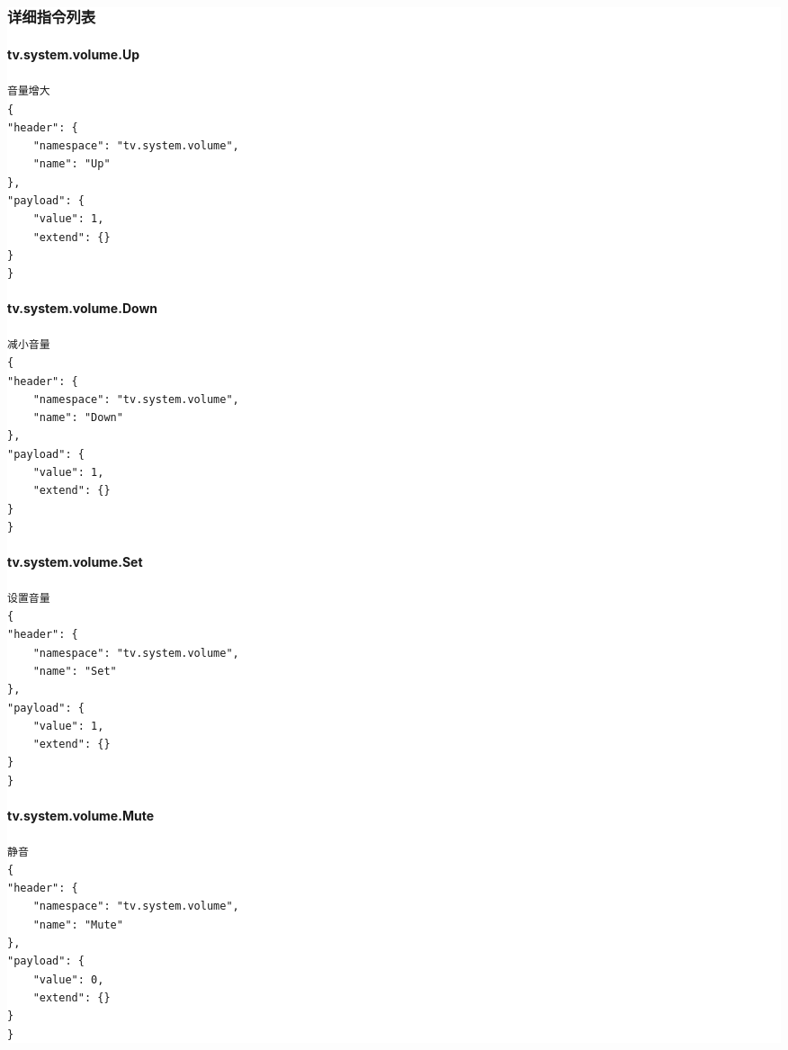
### 详细指令列表

#### tv.system.volume.Up
    音量增大
	{
    "header": {
        "namespace": "tv.system.volume",
        "name": "Up"
    },
    "payload": {
        "value": 1,
        "extend": {}
    }
	}
    	
    

#### tv.system.volume.Down
	减小音量
	{
    "header": {
        "namespace": "tv.system.volume",
        "name": "Down"
    },
    "payload": {
        "value": 1,
        "extend": {}
    }
	}
	
#### tv.system.volume.Set
	设置音量
	{
    "header": {
        "namespace": "tv.system.volume",
        "name": "Set"
    },
    "payload": {
        "value": 1,
        "extend": {}
    }
	}
	
	
#### tv.system.volume.Mute
	静音
	{
    "header": {
        "namespace": "tv.system.volume",
        "name": "Mute"
    },
    "payload": {
        "value": 0,
        "extend": {}
    }
	}
       